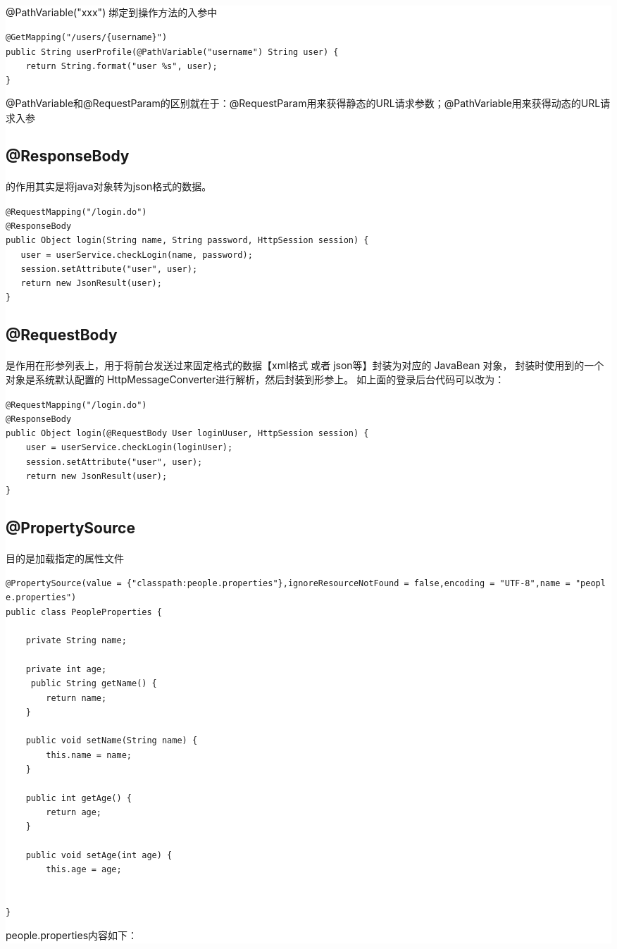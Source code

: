 @PathVariable("xxx") 绑定到操作方法的入参中
```
@GetMapping("/users/{username}")
public String userProfile(@PathVariable("username") String user) {
    return String.format("user %s", user);
}
```
 @PathVariable和@RequestParam的区别就在于：@RequestParam用来获得静态的URL请求参数；@PathVariable用来获得动态的URL请求入参
 
 ## @ResponseBody
 的作用其实是将java对象转为json格式的数据。
 ```
 @RequestMapping("/login.do")
@ResponseBody
public Object login(String name, String password, HttpSession session) {
	user = userService.checkLogin(name, password);
	session.setAttribute("user", user);
	return new JsonResult(user);
}
 ```
 ## @RequestBody
 是作用在形参列表上，用于将前台发送过来固定格式的数据【xml格式 或者 json等】封装为对应的 JavaBean 对象，
封装时使用到的一个对象是系统默认配置的 HttpMessageConverter进行解析，然后封装到形参上。
如上面的登录后台代码可以改为：
```
@RequestMapping("/login.do")
@ResponseBody
public Object login(@RequestBody User loginUuser, HttpSession session) {
	user = userService.checkLogin(loginUser);
	session.setAttribute("user", user);
	return new JsonResult(user);
}
```
## @PropertySource
目的是加载指定的属性文件
```
@PropertySource(value = {"classpath:people.properties"},ignoreResourceNotFound = false,encoding = "UTF-8",name = "people.properties")
public class PeopleProperties {
 
    private String name;
 
    private int age;
     public String getName() {
        return name;
    }
 
    public void setName(String name) {
        this.name = name;
    }
 
    public int getAge() {
        return age;
    }
 
    public void setAge(int age) {
        this.age = age;


}
```
people.properties内容如下：